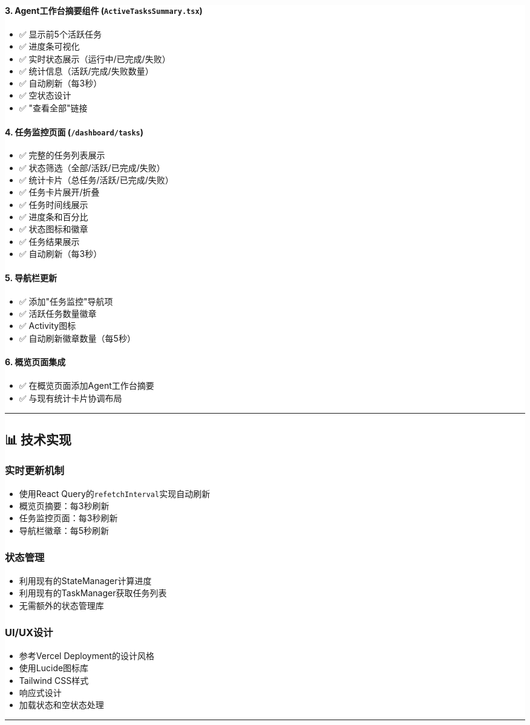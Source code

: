#### 3. Agent工作台摘要组件 (`ActiveTasksSummary.tsx`)
- ✅ 显示前5个活跃任务
- ✅ 进度条可视化
- ✅ 实时状态展示（运行中/已完成/失败）
- ✅ 统计信息（活跃/完成/失败数量）
- ✅ 自动刷新（每3秒）
- ✅ 空状态设计
- ✅ "查看全部"链接

#### 4. 任务监控页面 (`/dashboard/tasks`)
- ✅ 完整的任务列表展示
- ✅ 状态筛选（全部/活跃/已完成/失败）
- ✅ 统计卡片（总任务/活跃/已完成/失败）
- ✅ 任务卡片展开/折叠
- ✅ 任务时间线展示
- ✅ 进度条和百分比
- ✅ 状态图标和徽章
- ✅ 任务结果展示
- ✅ 自动刷新（每3秒）

#### 5. 导航栏更新
- ✅ 添加"任务监控"导航项
- ✅ 活跃任务数量徽章
- ✅ Activity图标
- ✅ 自动刷新徽章数量（每5秒）

#### 6. 概览页面集成
- ✅ 在概览页面添加Agent工作台摘要
- ✅ 与现有统计卡片协调布局

---

## 📊 技术实现

### 实时更新机制
- 使用React Query的`refetchInterval`实现自动刷新
- 概览页摘要：每3秒刷新
- 任务监控页面：每3秒刷新
- 导航栏徽章：每5秒刷新

### 状态管理
- 利用现有的StateManager计算进度
- 利用现有的TaskManager获取任务列表
- 无需额外的状态管理库

### UI/UX设计
- 参考Vercel Deployment的设计风格
- 使用Lucide图标库
- Tailwind CSS样式
- 响应式设计
- 加载状态和空状态处理

---